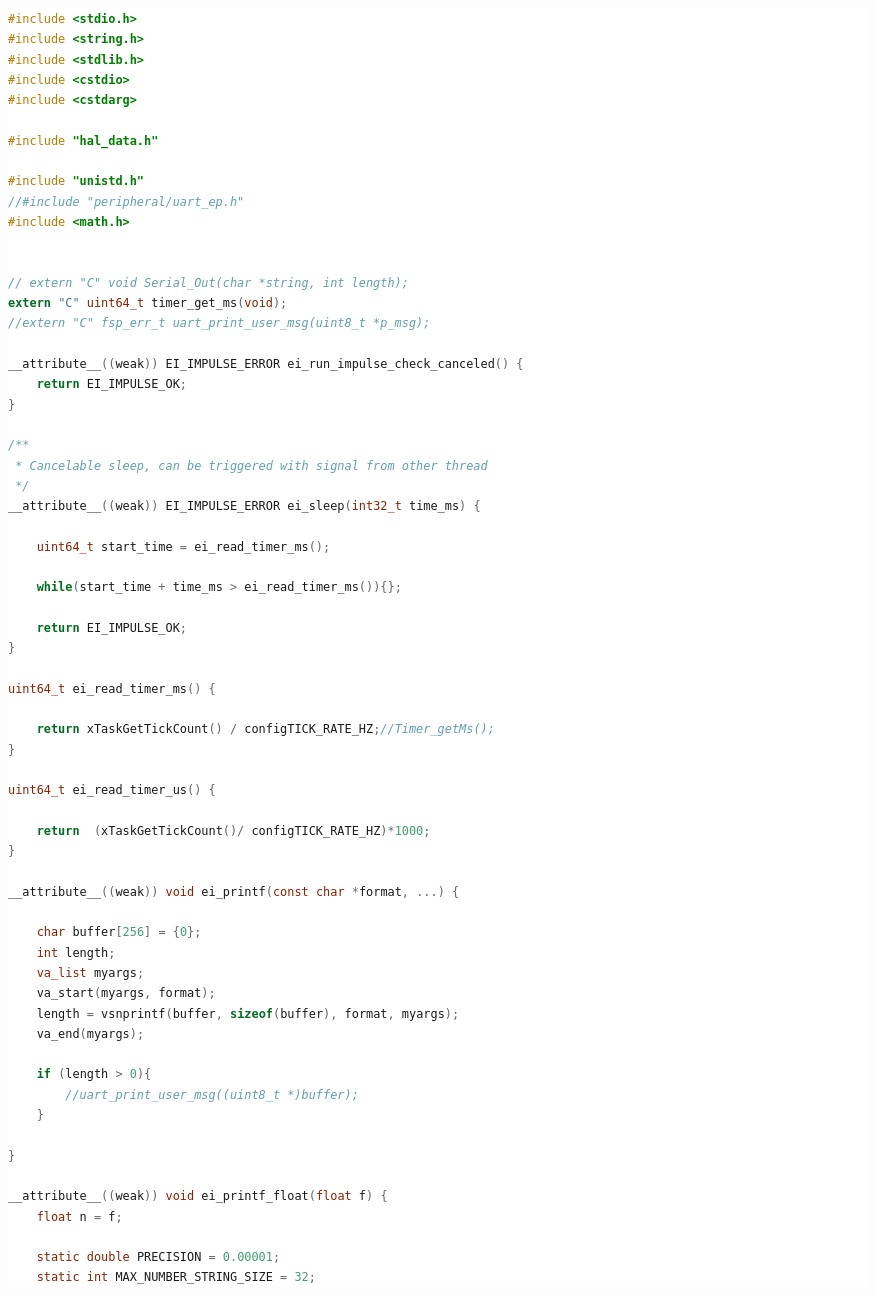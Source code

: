 ```c 
#include <stdio.h>
#include <string.h>
#include <stdlib.h>
#include <cstdio>
#include <cstdarg>
​
#include "hal_data.h"
​
#include "unistd.h"
//#include "peripheral/uart_ep.h"
#include <math.h>
​
​
// extern "C" void Serial_Out(char *string, int length);
extern "C" uint64_t timer_get_ms(void);
//extern "C" fsp_err_t uart_print_user_msg(uint8_t *p_msg);
​
__attribute__((weak)) EI_IMPULSE_ERROR ei_run_impulse_check_canceled() {
    return EI_IMPULSE_OK;
}
​
/**
 * Cancelable sleep, can be triggered with signal from other thread
 */
__attribute__((weak)) EI_IMPULSE_ERROR ei_sleep(int32_t time_ms) {
​
    uint64_t start_time = ei_read_timer_ms();
​
    while(start_time + time_ms > ei_read_timer_ms()){};
​
    return EI_IMPULSE_OK;
}
​
uint64_t ei_read_timer_ms() {
​
    return xTaskGetTickCount() / configTICK_RATE_HZ;//Timer_getMs();
}
​
uint64_t ei_read_timer_us() {
    
    return  (xTaskGetTickCount()/ configTICK_RATE_HZ)*1000;
}
​
__attribute__((weak)) void ei_printf(const char *format, ...) {
​
    char buffer[256] = {0};
    int length;
    va_list myargs;
    va_start(myargs, format);
    length = vsnprintf(buffer, sizeof(buffer), format, myargs);
    va_end(myargs);
​
    if (length > 0){
        //uart_print_user_msg((uint8_t *)buffer);
    }
    
}
​
__attribute__((weak)) void ei_printf_float(float f) {
    float n = f;
​
    static double PRECISION = 0.00001;
    static int MAX_NUMBER_STRING_SIZE = 32;
```